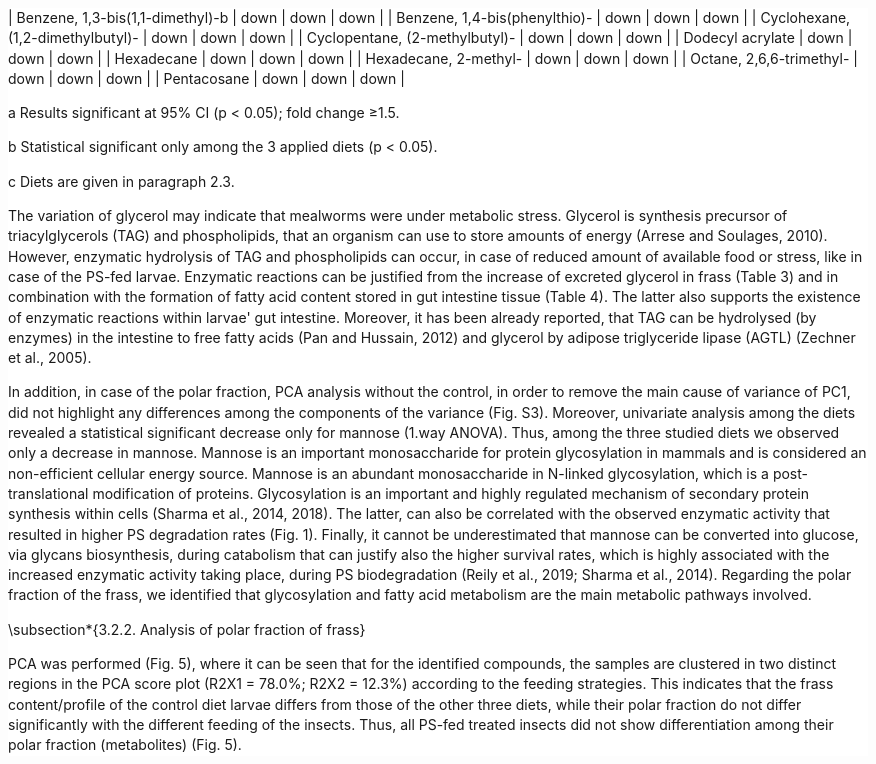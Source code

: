 | Benzene, 1,3-bis(1,1-dimethyl)-b | down | down | down |
| Benzene, 1,4-bis(phenylthio)- | down | down | down |
| Cyclohexane, (1,2-dimethylbutyl)- | down | down | down |
| Cyclopentane, (2-methylbutyl)- | down | down | down |
| Dodecyl acrylate | down | down | down |
| Hexadecane | down | down | down |
| Hexadecane, 2-methyl- | down | down | down |
| Octane, 2,6,6-trimethyl- | down | down | down |
| Pentacosane | down | down | down |

a Results significant at 95% CI (p < 0.05); fold change ≥1.5.

b Statistical significant only among the 3 applied diets (p < 0.05).

c Diets are given in paragraph 2.3.

The variation of glycerol may indicate that mealworms were under metabolic stress. Glycerol is synthesis precursor of triacylglycerols (TAG) and phospholipids, that an organism can use to store amounts of energy (Arrese and Soulages, 2010). However, enzymatic hydrolysis of TAG and phospholipids can occur, in case of reduced amount of available food or stress, like in case of the PS-fed larvae. Enzymatic reactions can be justified from the increase of excreted glycerol in frass (Table 3) and in combination with the formation of fatty acid content stored in gut intestine tissue (Table 4). The latter also supports the existence of enzymatic reactions within larvae' gut intestine. Moreover, it has been already reported, that TAG can be hydrolysed (by enzymes) in the intestine to free fatty acids (Pan and Hussain, 2012) and glycerol by adipose triglyceride lipase (AGTL) (Zechner et al., 2005).

In addition, in case of the polar fraction, PCA analysis without the control, in order to remove the main cause of variance of PC1, did not highlight any differences among the components of the variance (Fig. S3). Moreover, univariate analysis among the diets revealed a statistical significant decrease only for mannose (1.way ANOVA). Thus, among the three studied diets we observed only a decrease in mannose. Mannose is an important monosaccharide for protein glycosylation in mammals and is considered an non-efficient cellular energy source. Mannose is an abundant monosaccharide in N-linked glycosylation, which is a post-translational modification of proteins. Glycosylation is an important and highly regulated mechanism of secondary protein synthesis within cells (Sharma et al., 2014, 2018). The latter, can also be correlated with the observed enzymatic activity that resulted in higher PS degradation rates (Fig. 1). Finally, it cannot be underestimated that mannose can be converted into glucose, via glycans biosynthesis, during catabolism that can justify also the higher survival rates, which is highly associated with the increased enzymatic activity taking place, during PS biodegradation (Reily et al., 2019; Sharma et al., 2014). Regarding the polar fraction of the frass, we identified that glycosylation and fatty acid metabolism are the main metabolic pathways involved.

\subsection*{3.2.2. Analysis of polar fraction of frass}

PCA was performed (Fig. 5), where it can be seen that for the identified compounds, the samples are clustered in two distinct regions in the PCA score plot (R2X1 = 78.0\%; R2X2 = 12.3\%) according to the feeding strategies. This indicates that the frass content/profile of the control diet larvae differs from those of the other three diets, while their polar fraction do not differ significantly with the different feeding of the insects. Thus, all PS-fed treated insects did not show differentiation among their polar fraction (metabolites) (Fig. 5).
